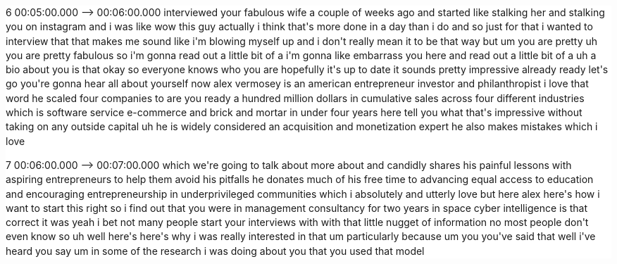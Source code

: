 6
00:05:00.000 --> 00:06:00.000
interviewed your fabulous wife a couple
of weeks ago
and started like stalking her and
stalking you on instagram
and i was like wow this guy actually i
think that's more done in a day than i
do and so just for that i wanted to
interview that
that makes me sound like i'm blowing
myself up and i don't really mean it to
be that way
but um you are pretty uh you are pretty
fabulous so i'm gonna read out a little
bit of a i'm gonna like embarrass you
here and read out a little bit of a
uh a bio about you is that okay so
everyone knows who you are
hopefully it's up to date it sounds
pretty impressive already ready let's go
you're gonna hear all about yourself now
alex vermosey is an american
entrepreneur investor and philanthropist
i love that word
he scaled four companies to are you
ready a hundred
million dollars in cumulative sales
across four different industries which
is software service e-commerce
and brick and mortar in under four years
here tell you what that's impressive
without taking on any outside capital
uh he is widely considered an
acquisition and monetization expert
he also makes mistakes which i love

7
00:06:00.000 --> 00:07:00.000
which we're going to talk about more
about and candidly shares his painful
lessons with aspiring entrepreneurs to
help them avoid his pitfalls
he donates much of his free time to
advancing equal access to education and
encouraging entrepreneurship in
underprivileged communities which i
absolutely and utterly love
but here alex here's how i want to start
this right
so i find out that you were in
management consultancy for two years
in space cyber intelligence is that
correct
it was yeah i bet not many people start
your interviews with with that little
nugget of information
no most people don't even know so uh
well here's here's why i was really
interested in that um particularly
because
um you you've said that well i've heard
you say um in some of the research i was
doing about you that you used that model